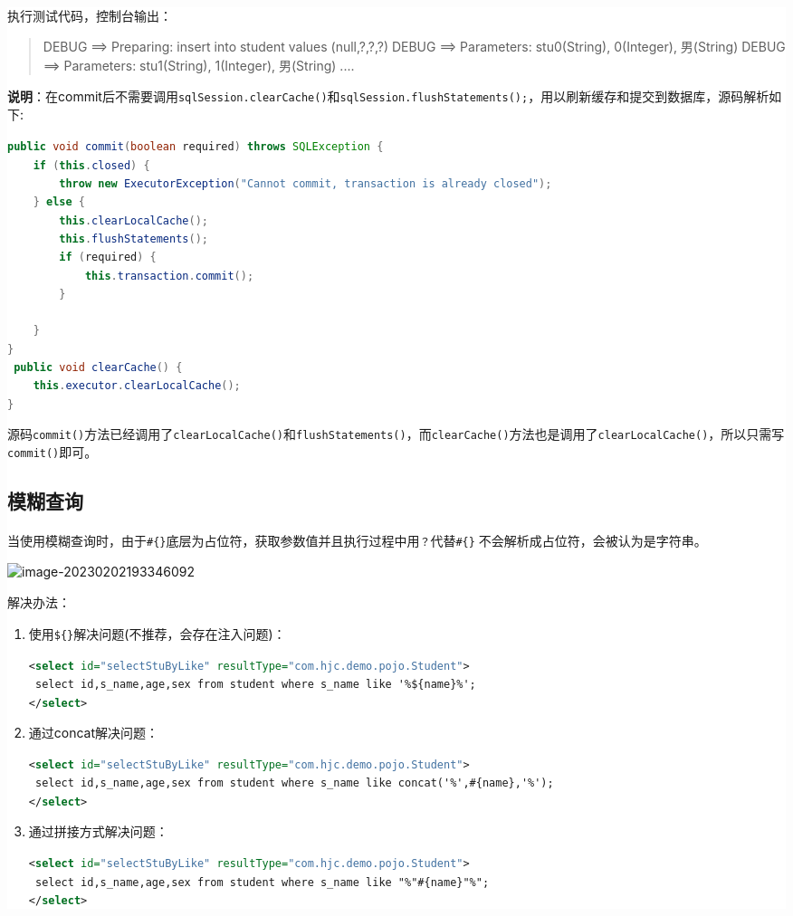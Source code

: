 执行测试代码，控制台输出：

> DEBUG  ==>  Preparing: insert into student values (null,?,?,?) 
> DEBUG  ==> Parameters: stu0(String), 0(Integer), 男(String) 
> DEBUG  ==> Parameters: stu1(String), 1(Integer), 男(String) 
> ....

**说明**：在commit后不需要调用`sqlSession.clearCache()`和`sqlSession.flushStatements();`，用以刷新缓存和提交到数据库，源码解析如下:

```java
public void commit(boolean required) throws SQLException {
    if (this.closed) {
        throw new ExecutorException("Cannot commit, transaction is already closed");
    } else {
        this.clearLocalCache();
        this.flushStatements();
        if (required) {
            this.transaction.commit();
        }

    }
}
 public void clearCache() {
    this.executor.clearLocalCache();
}
```

源码`commit()`方法已经调用了`clearLocalCache()`和`flushStatements()`，而`clearCache()`方法也是调用了`clearLocalCache()`，所以只需写`commit()`即可。

## 模糊查询

当使用模糊查询时，由于`#{}`底层为占位符，获取参数值并且执行过程中用`？`代替`#{}` 不会解析成占位符，会被认为是字符串。

![image-20230202193346092](./assets/image-20230202193346092.png)

解决办法：

1. 使用`${}`解决问题(不推荐，会存在注入问题)：

   ```xml
   <select id="selectStuByLike" resultType="com.hjc.demo.pojo.Student">
   	select id,s_name,age,sex from student where s_name like '%${name}%';
   </select>
   ```

2. 通过concat解决问题：

   ```xml
   <select id="selectStuByLike" resultType="com.hjc.demo.pojo.Student">
   	select id,s_name,age,sex from student where s_name like concat('%',#{name},'%');
   </select>
   ```

3. 通过拼接方式解决问题：

   ```xml
   <select id="selectStuByLike" resultType="com.hjc.demo.pojo.Student">
   	select id,s_name,age,sex from student where s_name like "%"#{name}"%";
   </select>
   ```
